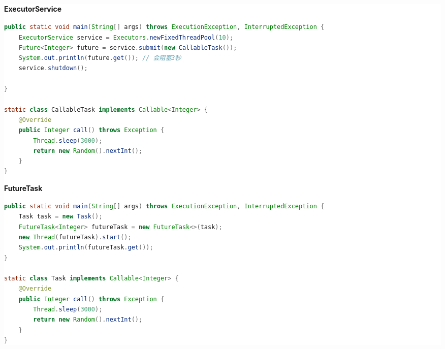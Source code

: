**ExecutorService**

```java
public static void main(String[] args) throws ExecutionException, InterruptedException {
    ExecutorService service = Executors.newFixedThreadPool(10);
    Future<Integer> future = service.submit(new CallableTask());
    System.out.println(future.get()); // 会阻塞3秒
    service.shutdown();

}

static class CallableTask implements Callable<Integer> {
    @Override
    public Integer call() throws Exception {
        Thread.sleep(3000);
        return new Random().nextInt();
    }
}
```

**FutureTask**

```java
public static void main(String[] args) throws ExecutionException, InterruptedException {
    Task task = new Task();
    FutureTask<Integer> futureTask = new FutureTask<>(task);
    new Thread(futureTask).start();
    System.out.println(futureTask.get());
}

static class Task implements Callable<Integer> {
    @Override
    public Integer call() throws Exception {
        Thread.sleep(3000);
        return new Random().nextInt();
    }
}
```
